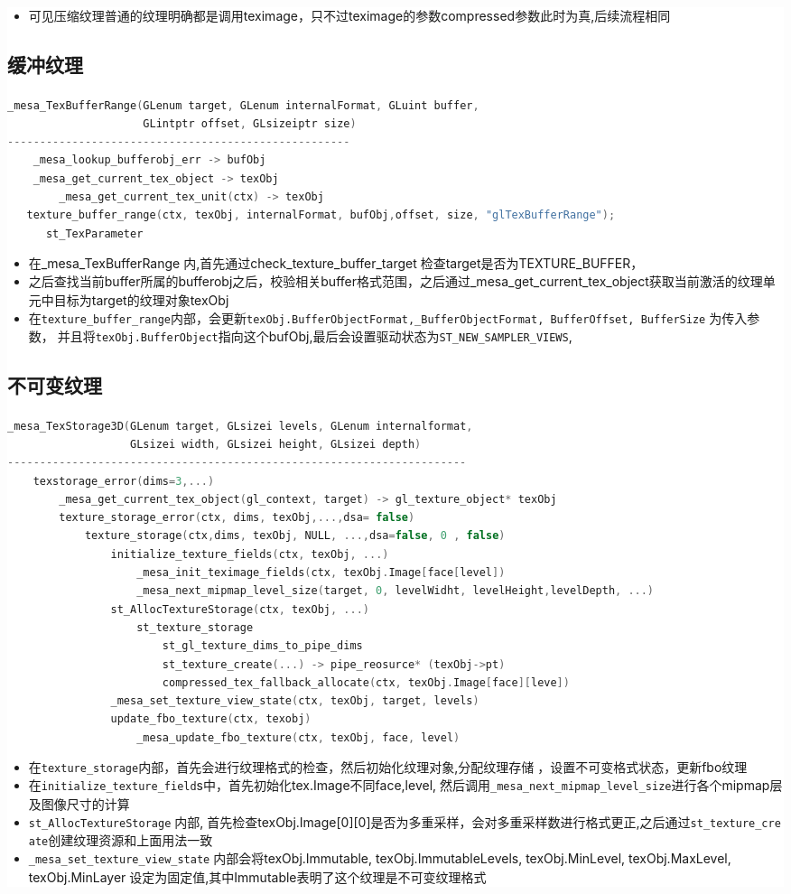 * 可见压缩纹理普通的纹理明确都是调用teximage，只不过teximage的参数compressed参数此时为真,后续流程相同

## 缓冲纹理

```c
_mesa_TexBufferRange(GLenum target, GLenum internalFormat, GLuint buffer,
                     GLintptr offset, GLsizeiptr size)
-----------------------------------------------------
    _mesa_lookup_bufferobj_err -> bufObj 
    _mesa_get_current_tex_object -> texObj
        _mesa_get_current_tex_unit(ctx) -> texObj
   texture_buffer_range(ctx, texObj, internalFormat, bufObj,offset, size, "glTexBufferRange");
      st_TexParameter
```

* 在_mesa_TexBufferRange 内,首先通过check_texture_buffer_target 检查target是否为TEXTURE_BUFFER，
* 之后查找当前buffer所属的bufferobj之后，校验相关buffer格式范围，之后通过_mesa_get_current_tex_object获取当前激活的纹理单元中目标为target的纹理对象texObj
* 在`texture_buffer_range`内部，会更新`texObj.BufferObjectFormat,_BufferObjectFormat, BufferOffset, BufferSize` 为传入参数， 并且将`texObj.BufferObject`指向这个bufObj,最后会设置驱动状态为`ST_NEW_SAMPLER_VIEWS`,

## 不可变纹理

```c
_mesa_TexStorage3D(GLenum target, GLsizei levels, GLenum internalformat,
                   GLsizei width, GLsizei height, GLsizei depth)
-----------------------------------------------------------------------
    texstorage_error(dims=3,...) 
        _mesa_get_current_tex_object(gl_context, target) -> gl_texture_object* texObj 
        texture_storage_error(ctx, dims, texObj,...,dsa= false) 
            texture_storage(ctx,dims, texObj, NULL, ...,dsa=false, 0 , false)
                initialize_texture_fields(ctx, texObj, ...)
                    _mesa_init_teximage_fields(ctx, texObj.Image[face[level])
                    _mesa_next_mipmap_level_size(target, 0, levelWidht, levelHeight,levelDepth, ...)
                st_AllocTextureStorage(ctx, texObj, ...)
                    st_texture_storage
                        st_gl_texture_dims_to_pipe_dims
                        st_texture_create(...) -> pipe_reosurce* (texObj->pt)
                        compressed_tex_fallback_allocate(ctx, texObj.Image[face][leve])
                _mesa_set_texture_view_state(ctx, texObj, target, levels)
                update_fbo_texture(ctx, texobj)
                    _mesa_update_fbo_texture(ctx, texObj, face, level)
```


* 在`texture_storage`内部，首先会进行纹理格式的检查，然后初始化纹理对象,分配纹理存储 ，设置不可变格式状态，更新fbo纹理
* 在`initialize_texture_field`s中，首先初始化tex.Image不同face,level, 然后调用`_mesa_next_mipmap_level_size`进行各个mipmap层及图像尺寸的计算
* `st_AllocTextureStorage` 内部, 首先检查texObj.Image[0][0]是否为多重采样，会对多重采样数进行格式更正,之后通过`st_texture_create`创建纹理资源和上面用法一致
* `_mesa_set_texture_view_state` 内部会将texObj.Immutable, texObj.ImmutableLevels, texObj.MinLevel, texObj.MaxLevel, texObj.MinLayer 设定为固定值,其中Immutable表明了这个纹理是不可变纹理格式
